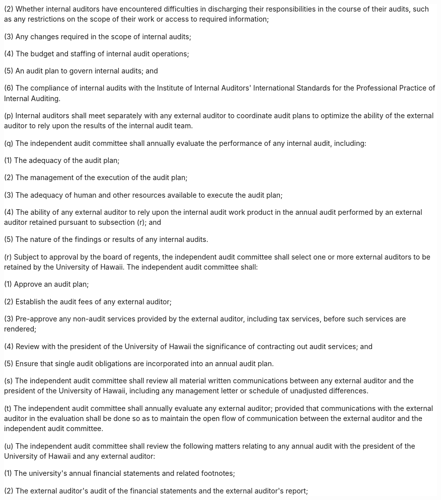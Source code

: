 (2) Whether internal auditors have encountered difficulties in discharging their responsibilities in the course of their audits, such as any restrictions on the scope of their work or access to required information;

(3) Any changes required in the scope of internal audits;

(4) The budget and staffing of internal audit operations;

(5) An audit plan to govern internal audits; and

(6) The compliance of internal audits with the Institute of Internal Auditors' International Standards for the Professional Practice of Internal Auditing.

(p) Internal auditors shall meet separately with any external auditor to coordinate audit plans to optimize the ability of the external auditor to rely upon the results of the internal audit team.

(q) The independent audit committee shall annually evaluate the performance of any internal audit, including:

(1) The adequacy of the audit plan;

(2) The management of the execution of the audit plan;

(3) The adequacy of human and other resources available to execute the audit plan;

(4) The ability of any external auditor to rely upon the internal audit work product in the annual audit performed by an external auditor retained pursuant to subsection (r); and

(5) The nature of the findings or results of any internal audits.

(r) Subject to approval by the board of regents, the independent audit committee shall select one or more external auditors to be retained by the University of Hawaii. The independent audit committee shall:

(1) Approve an audit plan;

(2) Establish the audit fees of any external auditor;

(3) Pre-approve any non-audit services provided by the external auditor, including tax services, before such services are rendered;

(4) Review with the president of the University of Hawaii the significance of contracting out audit services; and

(5) Ensure that single audit obligations are incorporated into an annual audit plan.

(s) The independent audit committee shall review all material written communications between any external auditor and the president of the University of Hawaii, including any management letter or schedule of unadjusted differences.

(t) The independent audit committee shall annually evaluate any external auditor; provided that communications with the external auditor in the evaluation shall be done so as to maintain the open flow of communication between the external auditor and the independent audit committee.

(u) The independent audit committee shall review the following matters relating to any annual audit with the president of the University of Hawaii and any external auditor:

(1) The university's annual financial statements and related footnotes;

(2) The external auditor's audit of the financial statements and the external auditor's report;
